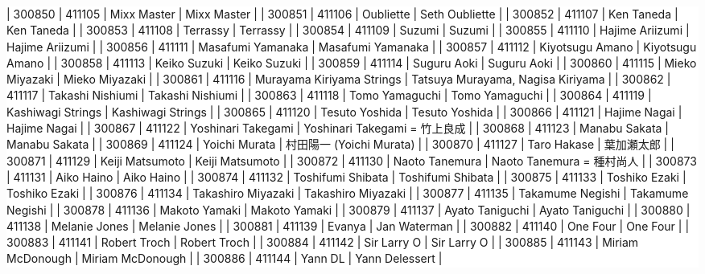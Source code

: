 | 300850 | 411105 | Mixx Master | Mixx Master |
| 300851 | 411106 | Oubliette | Seth Oubliette |
| 300852 | 411107 | Ken Taneda | Ken Taneda |
| 300853 | 411108 | Terrassy | Terrassy |
| 300854 | 411109 | Suzumi | Suzumi |
| 300855 | 411110 | Hajime Ariizumi | Hajime Ariizumi |
| 300856 | 411111 | Masafumi Yamanaka | Masafumi Yamanaka |
| 300857 | 411112 | Kiyotsugu Amano | Kiyotsugu Amano |
| 300858 | 411113 | Keiko Suzuki | Keiko Suzuki |
| 300859 | 411114 | Suguru Aoki | Suguru Aoki |
| 300860 | 411115 | Mieko Miyazaki | Mieko Miyazaki |
| 300861 | 411116 | Murayama Kiriyama Strings | Tatsuya Murayama, Nagisa Kiriyama |
| 300862 | 411117 | Takashi Nishiumi | Takashi Nishiumi |
| 300863 | 411118 | Tomo Yamaguchi | Tomo Yamaguchi |
| 300864 | 411119 | Kashiwagi Strings | Kashiwagi Strings |
| 300865 | 411120 | Tesuto Yoshida | Tesuto Yoshida |
| 300866 | 411121 | Hajime Nagai | Hajime Nagai |
| 300867 | 411122 | Yoshinari Takegami | Yoshinari Takegami = 竹上良成 |
| 300868 | 411123 | Manabu Sakata | Manabu Sakata |
| 300869 | 411124 | Yoichi Murata | 村田陽一 (Yoichi Murata) |
| 300870 | 411127 | Taro Hakase | 葉加瀬太郎 |
| 300871 | 411129 | Keiji Matsumoto | Keiji Matsumoto |
| 300872 | 411130 | Naoto Tanemura | Naoto Tanemura = 種村尚人 |
| 300873 | 411131 | Aiko Haino | Aiko Haino |
| 300874 | 411132 | Toshifumi Shibata | Toshifumi Shibata |
| 300875 | 411133 | Toshiko Ezaki | Toshiko Ezaki |
| 300876 | 411134 | Takashiro Miyazaki | Takashiro Miyazaki |
| 300877 | 411135 | Takamume Negishi | Takamume Negishi |
| 300878 | 411136 | Makoto Yamaki | Makoto Yamaki |
| 300879 | 411137 | Ayato Taniguchi | Ayato Taniguchi |
| 300880 | 411138 | Melanie Jones | Melanie Jones |
| 300881 | 411139 | Evanya | Jan Waterman |
| 300882 | 411140 | One Four | One Four |
| 300883 | 411141 | Robert Troch | Robert Troch |
| 300884 | 411142 | Sir Larry O | Sir Larry O |
| 300885 | 411143 | Miriam McDonough | Miriam McDonough |
| 300886 | 411144 | Yann DL | Yann Delessert |